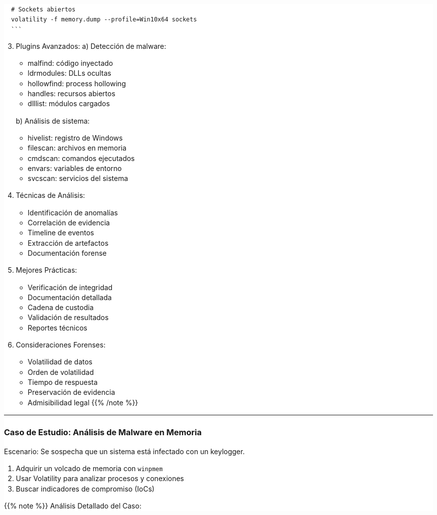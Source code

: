       # Sockets abiertos
      volatility -f memory.dump --profile=Win10x64 sockets
      ```

3. Plugins Avanzados:
   a) Detección de malware:
      - malfind: código inyectado
      - ldrmodules: DLLs ocultas
      - hollowfind: process hollowing
      - handles: recursos abiertos
      - dlllist: módulos cargados

   b) Análisis de sistema:
      - hivelist: registro de Windows
      - filescan: archivos en memoria
      - cmdscan: comandos ejecutados
      - envars: variables de entorno
      - svcscan: servicios del sistema

4. Técnicas de Análisis:
   - Identificación de anomalías
   - Correlación de evidencia
   - Timeline de eventos
   - Extracción de artefactos
   - Documentación forense

5. Mejores Prácticas:
   - Verificación de integridad
   - Documentación detallada
   - Cadena de custodia
   - Validación de resultados
   - Reportes técnicos

6. Consideraciones Forenses:
   - Volatilidad de datos
   - Orden de volatilidad
   - Tiempo de respuesta
   - Preservación de evidencia
   - Admisibilidad legal
{{% /note %}}

---

### Caso de Estudio: Análisis de Malware en Memoria
Escenario: Se sospecha que un sistema está infectado con un keylogger.

1. Adquirir un volcado de memoria con `winpmem`
2. Usar Volatility para analizar procesos y conexiones
3. Buscar indicadores de compromiso (IoCs)

{{% note %}}
Análisis Detallado del Caso:
